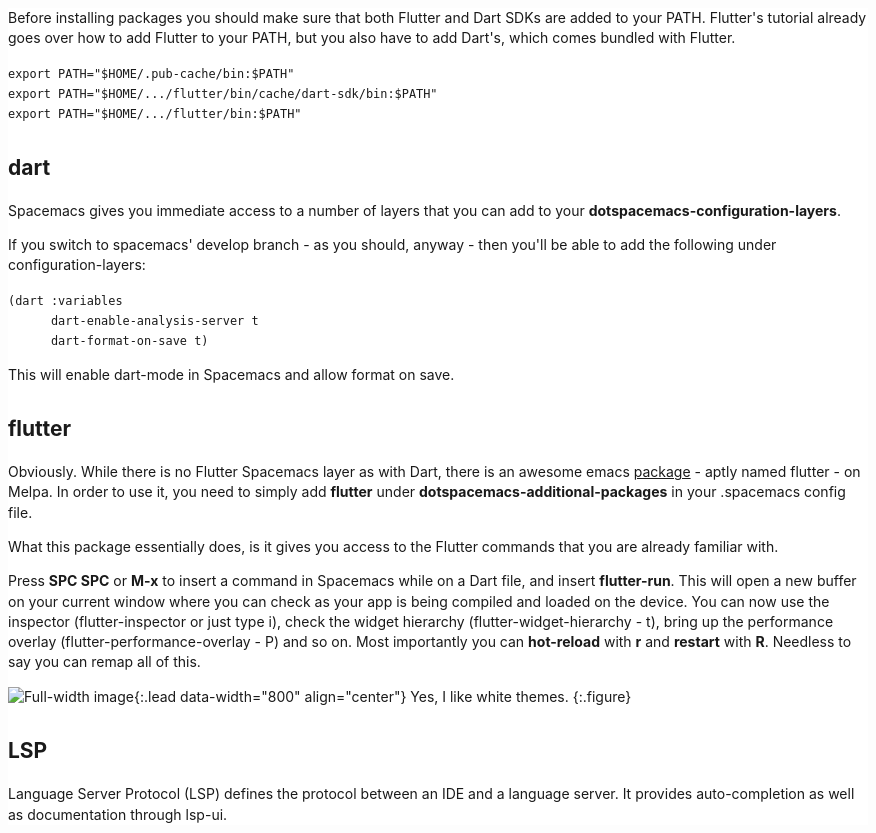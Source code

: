 Before installing packages you should make sure that both Flutter and Dart SDKs
are added to your PATH. Flutter's tutorial already goes over how to add Flutter to your 
PATH, but you also have to add Dart's, which comes bundled with Flutter.

```
export PATH="$HOME/.pub-cache/bin:$PATH"
export PATH="$HOME/.../flutter/bin/cache/dart-sdk/bin:$PATH"
export PATH="$HOME/.../flutter/bin:$PATH"
```

## dart 

Spacemacs gives you immediate access to a number of layers that you can
add to your __dotspacemacs-configuration-layers__.

If you switch to spacemacs' develop branch - as you should, anyway - then you'll
be able to add the following under configuration-layers:

```elisp
(dart :variables
      dart-enable-analysis-server t
      dart-format-on-save t)
```

This will enable dart-mode in Spacemacs and allow format on save.

## flutter

Obviously. While there is no Flutter Spacemacs layer as with Dart, there is an
awesome emacs [package](https://github.com/amake/flutter.el) - aptly named 
flutter - on Melpa. In order to use it, you need to simply add __flutter__ 
under __dotspacemacs-additional-packages__ in your .spacemacs config file.

What this package essentially does, is it gives you access to the Flutter commands
that you are already familiar with.

Press __SPC SPC__ or __M-x__ to insert a command in Spacemacs while on a Dart file,
and insert __flutter-run__. This will open a new buffer on your current window
where you can check as your app is being compiled and loaded on the device.
You can now use the inspector (flutter-inspector or just type i), 
check the widget hierarchy (flutter-widget-hierarchy - t), bring up the performance 
overlay (flutter-performance-overlay - P) and so on. Most importantly you can
__hot-reload__ with __r__ and __restart__ with __R__. Needless to say you can
remap all of this.

![Full-width image](/assets/img/blog/20190506/flutter.png){:.lead data-width="800" align="center"}
Yes, I like white themes.
{:.figure}

## LSP

Language Server Protocol (LSP) defines the protocol between an IDE and a language server. 
It provides auto-completion as well as documentation through lsp-ui.
